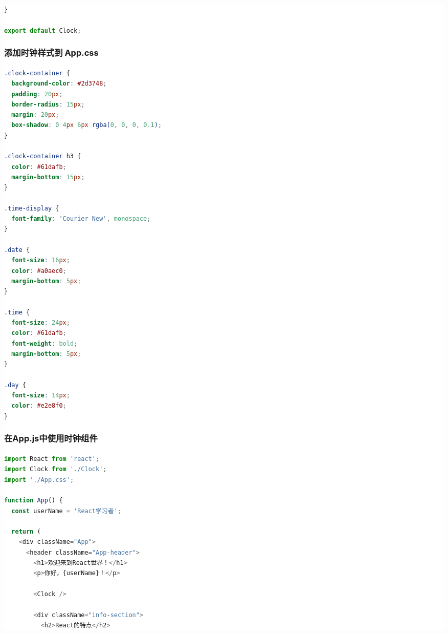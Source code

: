 ```javascript
}

export default Clock;
```

### 添加时钟样式到 App.css

```css
.clock-container {
  background-color: #2d3748;
  padding: 20px;
  border-radius: 15px;
  margin: 20px;
  box-shadow: 0 4px 6px rgba(0, 0, 0, 0.1);
}

.clock-container h3 {
  color: #61dafb;
  margin-bottom: 15px;
}

.time-display {
  font-family: 'Courier New', monospace;
}

.date {
  font-size: 16px;
  color: #a0aec0;
  margin-bottom: 5px;
}

.time {
  font-size: 24px;
  color: #61dafb;
  font-weight: bold;
  margin-bottom: 5px;
}

.day {
  font-size: 14px;
  color: #e2e8f0;
}
```

### 在App.js中使用时钟组件

```javascript
import React from 'react';
import Clock from './Clock';
import './App.css';

function App() {
  const userName = 'React学习者';
  
  return (
    <div className="App">
      <header className="App-header">
        <h1>欢迎来到React世界！</h1>
        <p>你好，{userName}！</p>
        
        <Clock />
        
        <div className="info-section">
          <h2>React的特点</h2>
```